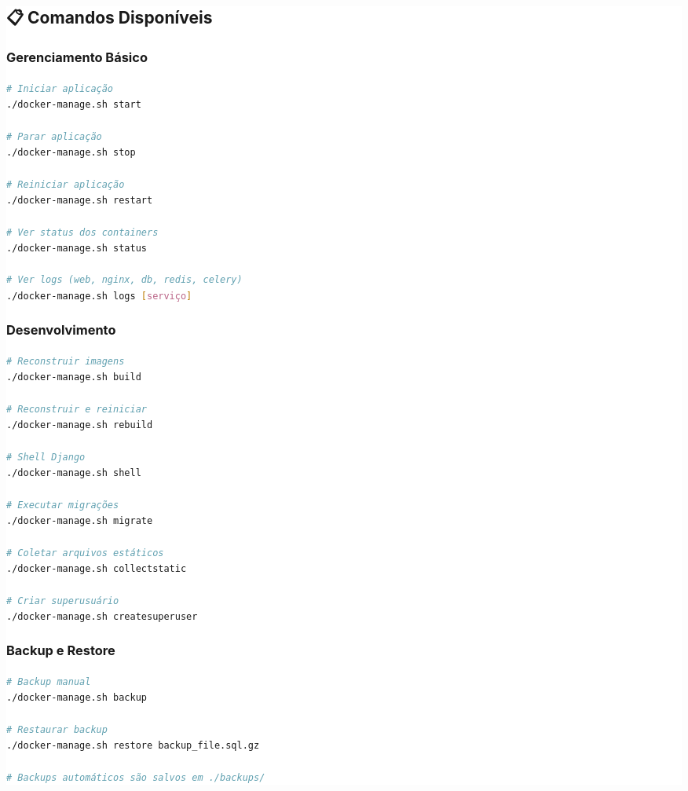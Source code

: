 ## 📋 Comandos Disponíveis

### Gerenciamento Básico

```bash
# Iniciar aplicação
./docker-manage.sh start

# Parar aplicação
./docker-manage.sh stop

# Reiniciar aplicação
./docker-manage.sh restart

# Ver status dos containers
./docker-manage.sh status

# Ver logs (web, nginx, db, redis, celery)
./docker-manage.sh logs [serviço]
```

### Desenvolvimento

```bash
# Reconstruir imagens
./docker-manage.sh build

# Reconstruir e reiniciar
./docker-manage.sh rebuild

# Shell Django
./docker-manage.sh shell

# Executar migrações
./docker-manage.sh migrate

# Coletar arquivos estáticos
./docker-manage.sh collectstatic

# Criar superusuário
./docker-manage.sh createsuperuser
```

### Backup e Restore

```bash
# Backup manual
./docker-manage.sh backup

# Restaurar backup
./docker-manage.sh restore backup_file.sql.gz

# Backups automáticos são salvos em ./backups/
```
